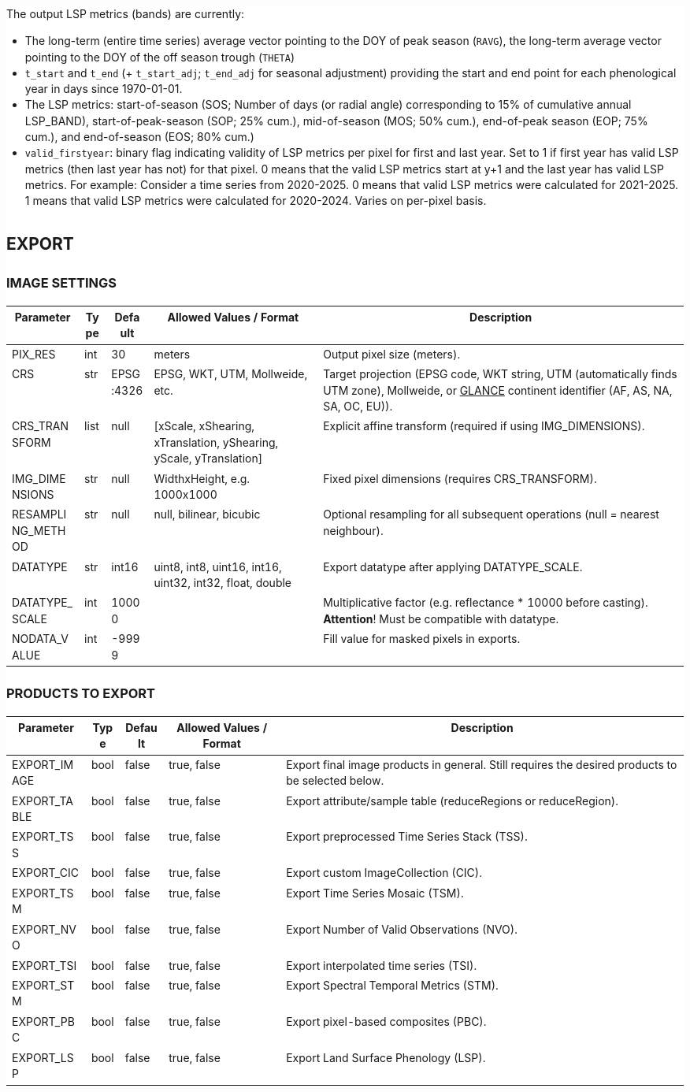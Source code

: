 The output LSP metrics (bands) are currently: 

- The long-term (entire time series) average vector pointing to the DOY of peak season (`RAVG`), the long-term average vector pointing to the DOY of the off season trough (`THETA`)
- `t_start` and `t_end` (+ `t_start_adj`; `t_end_adj` for seasonal adjustment) providing the start and end point for each phenological year in days since 1970-01-01.
- The LSP metrics: start-of-season (SOS; Number of days (or radial angle) corresponding to 15% of cumulative annual LSP_BAND), start-of-peak-season (SOP; 25% cum.), mid-of-season (MOS; 50% cum.), end-of-peak season (EOP; 75% cum.), and end-of-season (EOS; 80% cum.)
- `valid_firstyear`: binary flag indicating validity of LSP metrics per pixel for first and last year. Set to 1 if first year has valid LSP metrics (then last year has not) for that pixel. 0 means that the valid LSP metrics start at y+1 and the last year has valid LSP metrics. For example: Consider a time series from 2020-2025. 0 means that valid LSP metrics were calculated for 2021-2025. 1 means that valid LSP metrics were calculated for 2020-2024. Varies on per-pixel basis.

## EXPORT

### IMAGE SETTINGS
| Parameter                | Type    | Default      | Allowed Values / Format         | Description                                      |
|--------------------------|---------|--------------|---------------------------------|--------------------------------------------------|
| PIX_RES                  | int     | 30           | meters                          | Output pixel size (meters). |
| CRS                      | str     | EPSG:4326    | EPSG, WKT, UTM, Mollweide, etc. | Target projection (EPSG code, WKT string, UTM (automatically finds UTM zone), Mollweide, or [GLANCE](https://github.com/measures-glance/glance-grids) continent identifier (AF, AS, NA, SA, OC, EU)). |
| CRS_TRANSFORM            | list    | null         | [xScale, xShearing, xTranslation, yShearing, yScale, yTranslation] | Explicit affine transform (required if using IMG_DIMENSIONS). |
| IMG_DIMENSIONS           | str     | null         | WidthxHeight, e.g. 1000x1000    | Fixed pixel dimensions (requires CRS_TRANSFORM). |
| RESAMPLING_METHOD        | str     | null         | null, bilinear, bicubic         | Optional resampling for all subsequent operations (null = nearest neighbour). |
| DATATYPE                 | str     | int16        | uint8, int8, uint16, int16, uint32, int32, float, double        | Export datatype after applying DATATYPE_SCALE. |
| DATATYPE_SCALE           | int     | 10000        |                                 | Multiplicative factor (e.g. reflectance * 10000 before casting). **Attention**! Must be compatible with datatype. |
| NODATA_VALUE             | int     | -9999        |                                 | Fill value for masked pixels in exports. |

### PRODUCTS TO EXPORT
| Parameter                | Type    | Default      | Allowed Values / Format         | Description                                      |
|--------------------------|---------|--------------|---------------------------------|--------------------------------------------------|
| EXPORT_IMAGE             | bool    | false        | true, false                     | Export final image products in general. Still requires the desired products to be selected below. |
| EXPORT_TABLE             | bool    | false        | true, false                     | Export attribute/sample table (reduceRegions or reduceRegion). |
| EXPORT_TSS               | bool    | false        | true, false                     | Export preprocessed Time Series Stack (TSS). |
| EXPORT_CIC               | bool    | false        | true, false                     | Export custom ImageCollection (CIC). |
| EXPORT_TSM               | bool    | false        | true, false                     | Export Time Series Mosaic (TSM). |
| EXPORT_NVO               | bool    | false        | true, false                     | Export Number of Valid Observations (NVO). |
| EXPORT_TSI               | bool    | false        | true, false                     | Export interpolated time series (TSI). |
| EXPORT_STM               | bool    | false        | true, false                     | Export Spectral Temporal Metrics (STM). |
| EXPORT_PBC               | bool    | false        | true, false                     | Export pixel-based composites (PBC). |
| EXPORT_LSP               | bool    | false        | true, false                     | Export Land Surface Phenology (LSP). |
